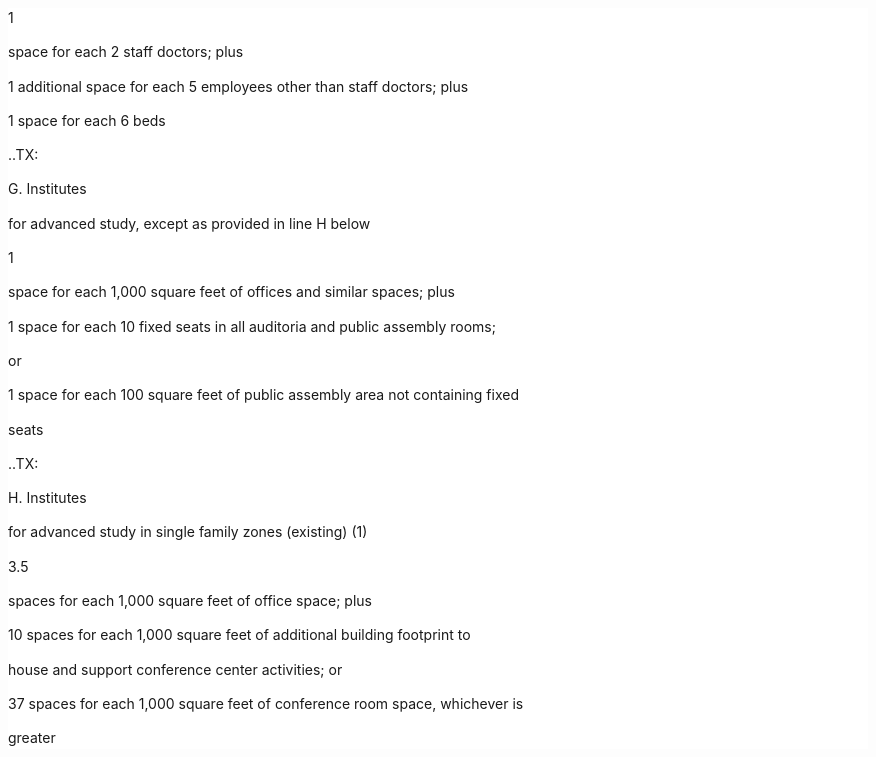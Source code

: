 </td>

<td>1

 space for each 2 staff doctors; plus
   

 1 additional space for each 5 employees other than staff doctors; plus
   

 1 space for each 6 beds

</td></tr>

..TX:

<tr><td>G.

</td>

<td>Institutes

 for advanced study, except as provided in line H below

</td>

<td>1

 space for each 1,000 square feet of offices and similar spaces; plus
   

 1 space for each 10 fixed seats in all auditoria and public assembly rooms;

 or
   

 1 space for each 100 square feet of public assembly area not containing fixed

 seats

</td></tr>

..TX:

<tr><td>H.

</td>

<td>Institutes

 for advanced study in single family zones (existing) (1)

</td>

<td>3.5

 spaces for each 1,000 square feet of office space; plus
   

 10 spaces for each 1,000 square feet of additional building footprint to

 house and support conference center activities; or
   

 37 spaces for each 1,000 square feet of conference room space, whichever is

 greater
